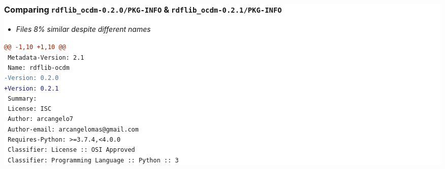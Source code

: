 
### Comparing `rdflib_ocdm-0.2.0/PKG-INFO` & `rdflib_ocdm-0.2.1/PKG-INFO`

 * *Files 8% similar despite different names*

```diff
@@ -1,10 +1,10 @@
 Metadata-Version: 2.1
 Name: rdflib-ocdm
-Version: 0.2.0
+Version: 0.2.1
 Summary: 
 License: ISC
 Author: arcangelo7
 Author-email: arcangelomas@gmail.com
 Requires-Python: >=3.7.4,<4.0.0
 Classifier: License :: OSI Approved
 Classifier: Programming Language :: Python :: 3
```

